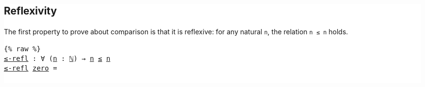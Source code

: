 
## Reflexivity

The first property to prove about comparison is that it is reflexive:
for any natural `n`, the relation `n ≤ n` holds.
<pre class="Agda">{% raw %}
<a name="5370" href="Relations.html#5370" class="Function"
      >&#8804;-refl</a
      ><a name="5376"
      > </a
      ><a name="5377" class="Symbol"
      >:</a
      ><a name="5378"
      > </a
      ><a name="5379" class="Symbol"
      >&#8704;</a
      ><a name="5380"
      > </a
      ><a name="5381" class="Symbol"
      >(</a
      ><a name="5382" href="Relations.html#5382" class="Bound"
      >n</a
      ><a name="5383"
      > </a
      ><a name="5384" class="Symbol"
      >:</a
      ><a name="5385"
      > </a
      ><a name="5386" href="Naturals.html#1064" class="Datatype"
      >&#8469;</a
      ><a name="5387" class="Symbol"
      >)</a
      ><a name="5388"
      > </a
      ><a name="5389" class="Symbol"
      >&#8594;</a
      ><a name="5390"
      > </a
      ><a name="5391" href="Relations.html#5382" class="Bound"
      >n</a
      ><a name="5392"
      > </a
      ><a name="5393" href="Relations.html#1114" class="Datatype Operator"
      >&#8804;</a
      ><a name="5394"
      > </a
      ><a name="5395" href="Relations.html#5382" class="Bound"
      >n</a
      ><a name="5396"
      >
</a
      ><a name="5397" href="Relations.html#5370" class="Function"
      >&#8804;-refl</a
      ><a name="5403"
      > </a
      ><a name="5404" href="Naturals.html#1080" class="InductiveConstructor"
      >zero</a
      ><a name="5408"
      > </a
      ><a name="5409" class="Symbol"
      >=</a
      ><a name="5410"
      > </a